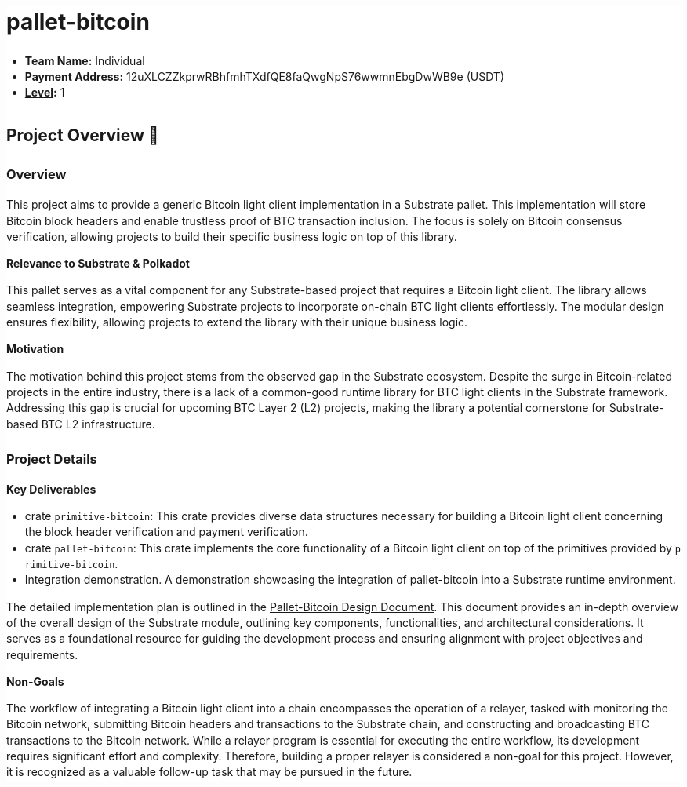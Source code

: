 # pallet-bitcoin

- **Team Name:** Individual
- **Payment Address:** 12uXLCZZkprwRBhfmhTXdfQE8faQwgNpS76wwmnEbgDwWB9e (USDT)
- **[Level](https://github.com/w3f/Grants-Program/tree/master#level_slider-levels):** 1

## Project Overview :page_facing_up:

### Overview

This project aims to provide a generic Bitcoin light client implementation in a Substrate pallet. This implementation will store Bitcoin block headers and enable trustless proof of BTC transaction inclusion. The focus is solely on Bitcoin consensus verification, allowing projects to build their specific business logic on top of this library.

**Relevance to Substrate & Polkadot**

This pallet serves as a vital component for any Substrate-based project that requires a Bitcoin light client. The library allows seamless integration, empowering Substrate projects to incorporate on-chain BTC light clients effortlessly. The modular design ensures flexibility, allowing projects to extend the library with their unique business logic.

**Motivation**

The motivation behind this project stems from the observed gap in the Substrate ecosystem. Despite the surge in Bitcoin-related projects in the entire industry, there is a lack of a common-good runtime library for BTC light clients in the Substrate framework. Addressing this gap is crucial for upcoming BTC Layer 2 (L2) projects, making the library a potential cornerstone for Substrate-based BTC L2 infrastructure.

### Project Details

**Key Deliverables**

- crate `primitive-bitcoin`: This crate provides diverse data structures necessary for building a Bitcoin light client concerning the block header verification and payment verification.
- crate `pallet-bitcoin`: This crate implements the core functionality of a Bitcoin light client on top of the primitives provided by `primitive-bitcoin`.
- Integration demonstration. A demonstration showcasing the integration of pallet-bitcoin into a Substrate runtime environment.

The detailed implementation plan is outlined in the [Pallet-Bitcoin Design Document](https://liuchengxu.notion.site/Pallet-Bitcoin-Design-Document-d7f688a550844159a700fe1a00dd4907). This document provides an in-depth overview of the overall design of the Substrate module, outlining key components, functionalities, and architectural considerations. It serves as a foundational resource for guiding the development process and ensuring alignment with project objectives and requirements.

**Non-Goals**

The workflow of integrating a Bitcoin light client into a chain encompasses the operation of a relayer, tasked with monitoring the Bitcoin network, submitting Bitcoin headers and transactions to the Substrate chain, and constructing and broadcasting BTC transactions to the Bitcoin network. While a relayer program is essential for executing the entire workflow, its development requires significant effort and complexity. Therefore, building a proper relayer is considered a non-goal for this project. However, it is recognized as a valuable follow-up task that may be pursued in the future.
